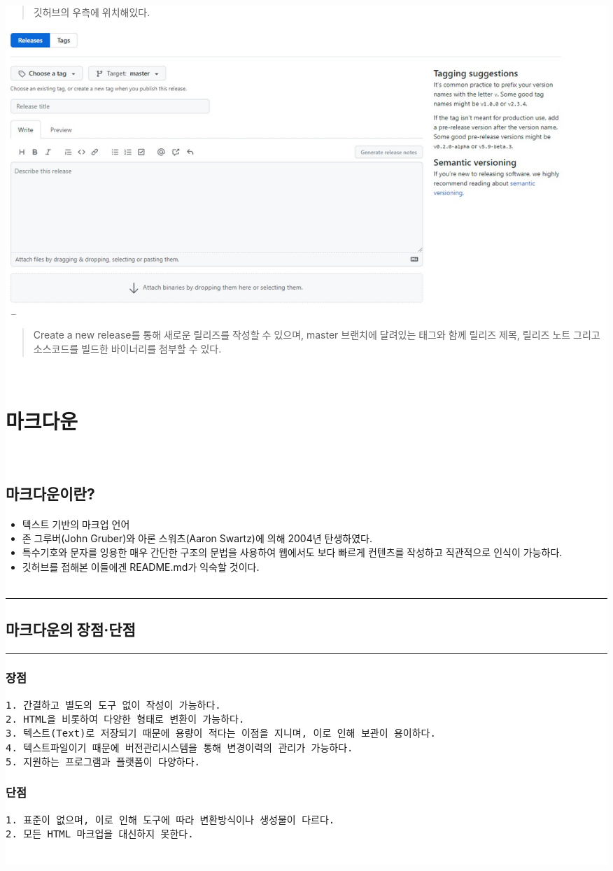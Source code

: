 > 깃허브의 우측에 위치해있다.

<img src="./img/release_2.jpeg"></img>
> Create a new release를 통해 새로운 릴리즈를 작성할 수 있으며, master 브랜치에 달려있는 태그와 함께 릴리즈 제목, 릴리즈 노트 그리고 소스코드를 빌드한 바이너리를 첨부할 수 있다. 

<br>

# 마크다운
<br/>

## 마크다운이란?
* 텍스트 기반의 마크업 언어
* 존 그루버(John Gruber)와 아론 스워츠(Aaron Swartz)에 의해 2004년 탄생하였다.
* 특수기호와 문자를 잉용한 매우 간단한 구조의 문법을 사용하여 웹에서도 보다 빠르게 컨텐츠를 작성하고 직관적으로 인식이 가능하다.
* 깃허브를 접해본 이들에겐 README.md가 익숙할 것이다.
<br/><br/>

<hr/>

## 마크다운의 장점·단점
<hr/>

### 장점
<pre>
1. 간결하고 별도의 도구 없이 작성이 가능하다.
2. HTML을 비롯하여 다양한 형태로 변환이 가능하다.
3. 텍스트(Text)로 저장되기 때문에 용량이 적다는 이점을 지니며, 이로 인해 보관이 용이하다.
4. 텍스트파일이기 때문에 버전관리시스템을 통해 변경이력의 관리가 가능하다.
5. 지원하는 프로그램과 플랫폼이 다양하다.
</pre>
### 단점
<pre>
1. 표준이 없으며, 이로 인해 도구에 따라 변환방식이나 생성물이 다르다.
2. 모든 HTML 마크업을 대신하지 못한다.
</pre>
<br/>
